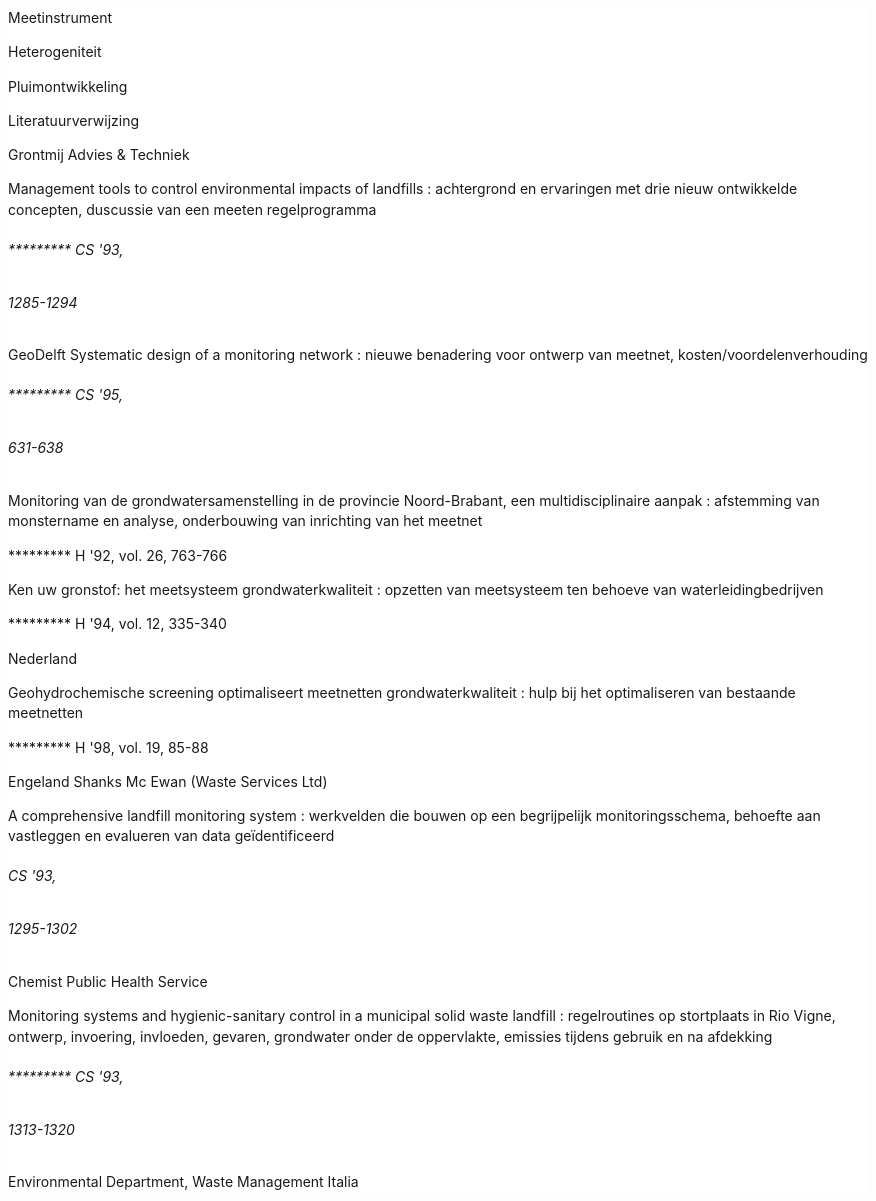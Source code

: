  Meetinstrument 

 Heterogeniteit 

 Pluimontwikkeling 

 Literatuurverwijzing 

 Grontmij Advies & Techniek 

 Management tools to control environmental impacts of landfills : achtergrond en ervaringen met drie nieuw ontwikkelde concepten, duscussie van een meeten regelprogramma 

###### ********* CS '93, 

###### 1285-1294 

 GeoDelft Systematic design of a monitoring network : nieuwe benadering voor ontwerp van meetnet, kosten/voordelenverhouding 

###### ********* CS '95, 

###### 631-638 

 Monitoring van de grondwatersamenstelling in de provincie Noord-Brabant, een multidisciplinaire aanpak : afstemming van monstername en analyse, onderbouwing van inrichting van het meetnet 

 ********* H '92, vol. 26, 763-766 

 Ken uw gronstof: het meetsysteem grondwaterkwaliteit : opzetten van meetsysteem ten behoeve van waterleidingbedrijven 

 ********* H '94, vol. 12, 335-340 

Nederland 

 Geohydrochemische screening optimaliseert meetnetten grondwaterkwaliteit : hulp bij het optimaliseren van bestaande meetnetten 

 ********* H '98, vol. 19, 85-88 

Engeland Shanks Mc Ewan (Waste Services Ltd) 

 A comprehensive landfill monitoring system : werkvelden die bouwen op een begrijpelijk monitoringsschema, behoefte aan vastleggen en evalueren van data geïdentificeerd 

###### CS '93, 

###### 1295-1302 

 Chemist Public Health Service 

 Monitoring systems and hygienic-sanitary control in a municipal solid waste landfill : regelroutines op stortplaats in Rio Vigne, ontwerp, invoering, invloeden, gevaren, grondwater onder de oppervlakte, emissies tijdens gebruik en na afdekking 

###### ********* CS '93, 

###### 1313-1320 

 Environmental Department, Waste Management Italia 
